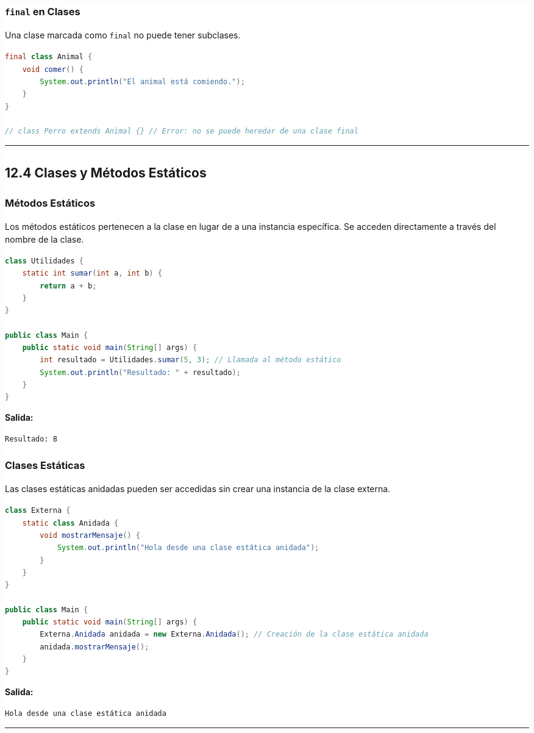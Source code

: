 ### `final` en Clases
Una clase marcada como `final` no puede tener subclases.

```java
final class Animal {
    void comer() {
        System.out.println("El animal está comiendo.");
    }
}

// class Perro extends Animal {} // Error: no se puede heredar de una clase final
```

---

## 12.4 Clases y Métodos Estáticos

### Métodos Estáticos
Los métodos estáticos pertenecen a la clase en lugar de a una instancia específica. Se acceden directamente a través del nombre de la clase.

```java
class Utilidades {
    static int sumar(int a, int b) {
        return a + b;
    }
}

public class Main {
    public static void main(String[] args) {
        int resultado = Utilidades.sumar(5, 3); // Llamada al método estático
        System.out.println("Resultado: " + resultado);
    }
}
```
**Salida:**
```
Resultado: 8
```

### Clases Estáticas
Las clases estáticas anidadas pueden ser accedidas sin crear una instancia de la clase externa.

```java
class Externa {
    static class Anidada {
        void mostrarMensaje() {
            System.out.println("Hola desde una clase estática anidada");
        }
    }
}

public class Main {
    public static void main(String[] args) {
        Externa.Anidada anidada = new Externa.Anidada(); // Creación de la clase estática anidada
        anidada.mostrarMensaje();
    }
}
```
**Salida:**
```
Hola desde una clase estática anidada
```

---